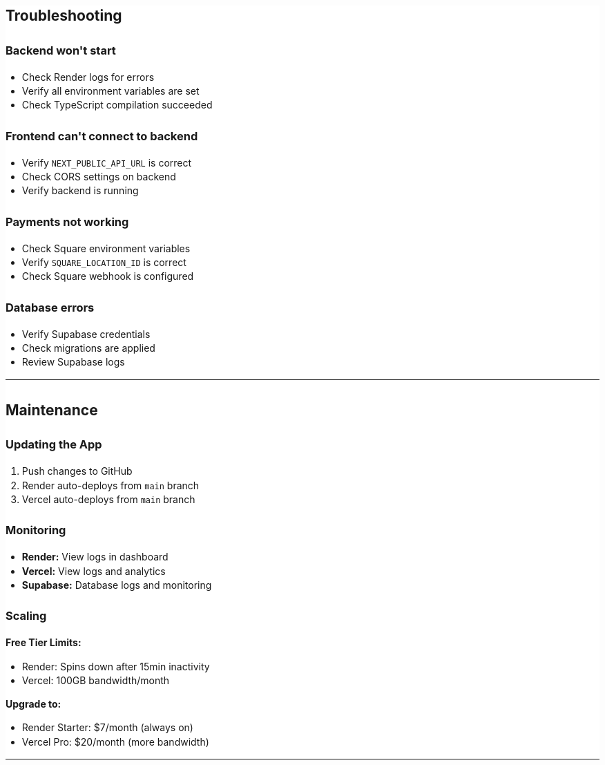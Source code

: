 
## Troubleshooting

### Backend won't start
- Check Render logs for errors
- Verify all environment variables are set
- Check TypeScript compilation succeeded

### Frontend can't connect to backend
- Verify `NEXT_PUBLIC_API_URL` is correct
- Check CORS settings on backend
- Verify backend is running

### Payments not working
- Check Square environment variables
- Verify `SQUARE_LOCATION_ID` is correct
- Check Square webhook is configured

### Database errors
- Verify Supabase credentials
- Check migrations are applied
- Review Supabase logs

---

## Maintenance

### Updating the App

1. Push changes to GitHub
2. Render auto-deploys from `main` branch
3. Vercel auto-deploys from `main` branch

### Monitoring

- **Render:** View logs in dashboard
- **Vercel:** View logs and analytics
- **Supabase:** Database logs and monitoring

### Scaling

**Free Tier Limits:**
- Render: Spins down after 15min inactivity
- Vercel: 100GB bandwidth/month

**Upgrade to:**
- Render Starter: $7/month (always on)
- Vercel Pro: $20/month (more bandwidth)

---
